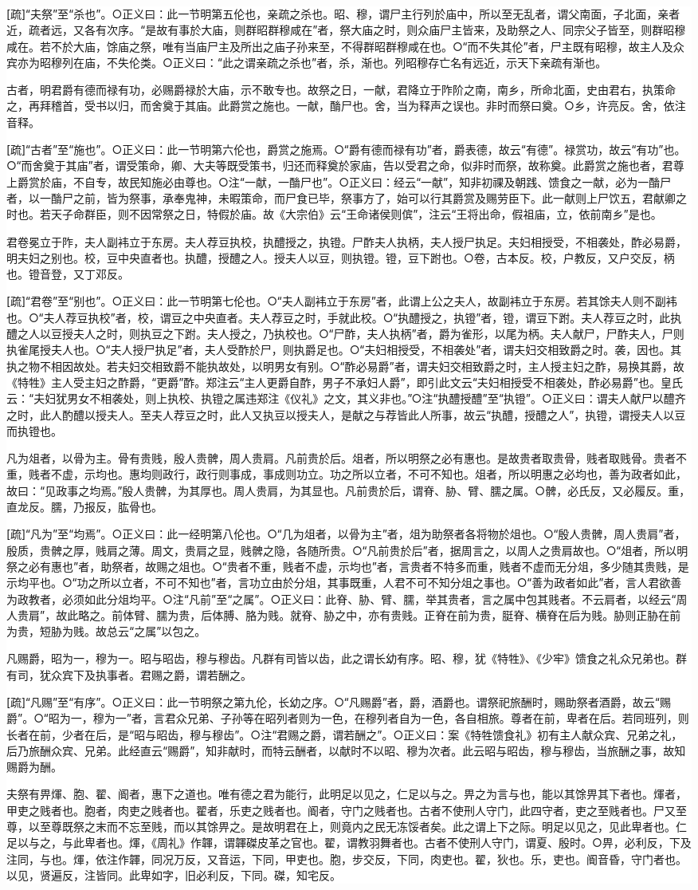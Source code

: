 [疏]“夫祭”至“杀也”。<span class="q">○</span>正义曰：此一节明第五伦也，亲疏之杀也。昭、穆，谓尸主行列於庙中，所以至无乱者，谓父南面，子北面，亲者近，疏者远，又各有次序。“是故有事於大庙，则群昭群穆咸在”者，祭大庙之时，则众庙尸主皆来，及助祭之人、同宗父子皆至，则群昭穆咸在。若不於大庙，馀庙之祭，唯有当庙尸主及所出之庙子孙来至，不得群昭群穆咸在也。<span class="q">○</span>“而不失其伦”者，尸主既有昭穆，故主人及众宾亦为昭穆列在庙，不失伦类。<span class="q">○</span>正义曰：“此之谓亲疏之杀也”者，杀，渐也。列昭穆存亡名有远近，示天下亲疏有渐也。



古者，明君爵有德而禄有功，必赐爵禄於大庙，示不敢专也。故祭之日，一献，君降立于阼阶之南，南乡，所命北面，史由君右，执策命之，再拜稽首，受书以归，而舍奠于其庙。此爵赏之施也。<span class="q">一献，酳尸也。舍，当为释声之误也。非时而祭曰奠。<span class="q">○</span>乡，许亮反。舍，依注音释。</span>

[疏]“古者”至“施也”。<span class="q">○</span>正义曰：此一节明第六伦也，爵赏之施焉。<span class="q">○</span>“爵有德而禄有功”者，爵表德，故云“有德”。禄赏功，故云“有功”也。<span class="q">○</span>“而舍奠于其庙”者，谓受策命，卿、大夫等既受策书，归还而释奠於家庙，告以受君之命，似非时而祭，故称奠。此爵赏之施也者，君尊上爵赏於庙，不自专，故民知施必由尊也。<span class="q">○</span>注“一献，一酳尸也”。<span class="q">○</span>正义曰：经云“一献”，知非初祼及朝践、馈食之一献，必为一酳尸者，以一酳尸之前，皆为祭事，承奉鬼神，未暇策命，而尸食已毕，祭事方了，始可以行其爵赏及赐劳臣下。此一献则上尸饮五，君献卿之时也。若天子命群臣，则不因常祭之日，特假於庙。故《大宗伯》云“王命诸侯则傧”，注云“王将出命，假祖庙，立，依前南乡”是也。



君卷冕立于阼，夫人副袆立于东房。夫人荐豆执校，执醴授之，执镫。尸酢夫人执柄，夫人授尸执足。夫妇相授受，不相袭处，酢必易爵，明夫妇之别也。<span class="q">校，豆中央直者也。执醴，授醴之人。授夫人以豆，则执镫。镫，豆下跗也。<span class="q">○</span>卷，古本反。校，户教反，又户交反，柄也。镫音登，又丁邓反。</span>

[疏]“君卷”至“别也”。<span class="q">○</span>正义曰：此一节明第七伦也。<span class="q">○</span>“夫人副袆立于东房”者，此谓上公之夫人，故副袆立于东房。若其馀夫人则不副袆也。<span class="q">○</span>“夫人荐豆执校”者，校，谓豆之中央直者。夫人荐豆之时，手就此校。<span class="q">○</span>“执醴授之，执镫”者，镫，谓豆下跗。夫人荐豆之时，此执醴之人以豆授夫人之时，则执豆之下跗。夫人授之，乃执校也。<span class="q">○</span>“尸酢，夫人执柄”者，爵为雀形，以尾为柄。夫人献尸，尸酢夫人，尸则执雀尾授夫人也。<span class="q">○</span>“夫人授尸执足”者，夫人受酢於尸，则执爵足也。<span class="q">○</span>“夫妇相授受，不相袭处”者，谓夫妇交相致爵之时。袭，因也。其执之物不相因故处。若夫妇交相致爵不能执故处，以明男女有别。<span class="q">○</span>“酢必易爵”者，谓夫妇交相致爵之时，主人授主妇之酢，易换其爵，故《特牲》主人受主妇之酢爵，“更爵”酢。郑注云“主人更爵自酢，男子不承妇人爵”，即引此文云“夫妇相授受不相袭处，酢必易爵”也。皇氏云：“夫妇犹男女不相袭处，则上执校、执镫之属违郑注《仪礼》之文，其义非也。”<span class="q">○</span>注“执醴授醴”至“执镫”。<span class="q">○</span>正义曰：谓夫人献尸以醴齐之时，此人酌醴以授夫人。至夫人荐豆之时，此人又执豆以授夫人，是献之与荐皆此人所事，故云“执醴，授醴之人”，执镫，谓授夫人以豆而执镫也。



凡为俎者，以骨为主。骨有贵贱，殷人贵髀，周人贵肩。凡前贵於后。俎者，所以明祭之必有惠也。是故贵者取贵骨，贱者取贱骨。贵者不重，贱者不虚，示均也。惠均则政行，政行则事成，事成则功立。功之所以立者，不可不知也。俎者，所以明惠之必均也，善为政者如此，故曰：“见政事之均焉。”<span class="q">殷人贵髀，为其厚也。周人贵肩，为其显也。凡前贵於后，谓脊、胁、臂、臑之属。<span class="q">○</span>髀，必氏反，又必履反。重，直龙反。臑，乃报反，肱骨也。</span>

[疏]“凡为”至“均焉”。<span class="q">○</span>正义曰：此一经明第八伦也。<span class="q">○</span>“几为俎者，以骨为主”者，俎为助祭者各将物於俎也。<span class="q">○</span>“殷人贵髀，周人贵肩”者，殷质，贵髀之厚，贱肩之薄。周文，贵肩之显，贱髀之隐，各随所贵。<span class="q">○</span>“凡前贵於后”者，据周言之，以周人之贵肩故也。<span class="q">○</span>“俎者，所以明祭之必有惠也”者，助祭者，故赐之俎也。<span class="q">○</span>“贵者不重，贱者不虚，示均也”者，言贵者不特多而重，贱者不虚而无分俎，多少随其贵贱，是示均平也。<span class="q">○</span>“功之所以立者，不可不知也”者，言功立由於分俎，其事既重，人君不可不知分俎之事也。<span class="q">○</span>“善为政者如此”者，言人君欲善为政教者，必须如此分俎均平。<span class="q">○</span>注“凡前”至“之属”。<span class="q">○</span>正义曰：此脊、胁、臂、臑，举其贵者，言之属中包其贱者。不云肩者，以经云“周人贵肩”，故此略之。前体臂、臑为贵，后体膊、胳为贱。就脊、胁之中，亦有贵贱。正脊在前为贵，脡脊、横脊在后为贱。胁则正胁在前为贵，短胁为贱。故总云“之属”以包之。



凡赐爵，昭为一，穆为一。昭与昭齿，穆与穆齿。凡群有司皆以齿，此之谓长幼有序。<span class="q">昭、穆，犹《特牲》、《少牢》馈食之礼众兄弟也。群有司，犹众宾下及执事者。君赐之爵，谓若酬之。</span>

[疏]“凡赐”至“有序”。<span class="q">○</span>正义曰：此一节明祭之第九伦，长幼之序。<span class="q">○</span>“凡赐爵”者，爵，酒爵也。谓祭祀旅酬时，赐助祭者酒爵，故云“赐爵”。<span class="q">○</span>“昭为一，穆为一”者，言君众兄弟、子孙等在昭列者则为一色，在穆列者自为一色，各自相旅。尊者在前，卑者在后。若同班列，则长者在前，少者在后，是“昭与昭齿，穆与穆齿”。<span class="q">○</span>注“君赐之爵，谓若酬之”。<span class="q">○</span>正义曰：案《特牲馈食礼》初有主人献众宾、兄弟之礼，后乃旅酬众宾、兄弟。此经直云“赐爵”，知非献时，而特云酬者，以献时不以昭、穆为次者。此云昭与昭齿，穆与穆齿，当旅酬之事，故知赐爵为酬。



夫祭有畀煇、胞、翟、阍者，惠下之道也。唯有德之君为能行，此明足以见之，仁足以与之。畀之为言与也，能以其馀畀其下者也。煇者，甲吏之贱者也。胞者，肉吏之贱者也。翟者，乐吏之贱者也。阍者，守门之贱者也。古者不使刑人守门，此四守者，吏之至贱者也。尸又至尊，以至尊既祭之末而不忘至贱，而以其馀畀之。是故明君在上，则竟内之民无冻馁者矣。此之谓上下之际。<span class="q">明足以见之，见此卑者也。仁足以与之，与此卑者也。煇，《周礼》作韗，谓韗磔皮革之官也。翟，谓教羽舞者也。古者不使刑人守门，谓夏、殷时。<span class="q">○</span>畀，必利反，下及注同，与也。煇，依注作韗，同况万反，又音运，下同，甲吏也。胞，步交反，下同，肉吏也。翟，狄也。乐，吏也。阍音昏，守门者也。以见，贤遍反，注皆同。此卑如字，旧必利反，下同。磔，知宅反。</span>
